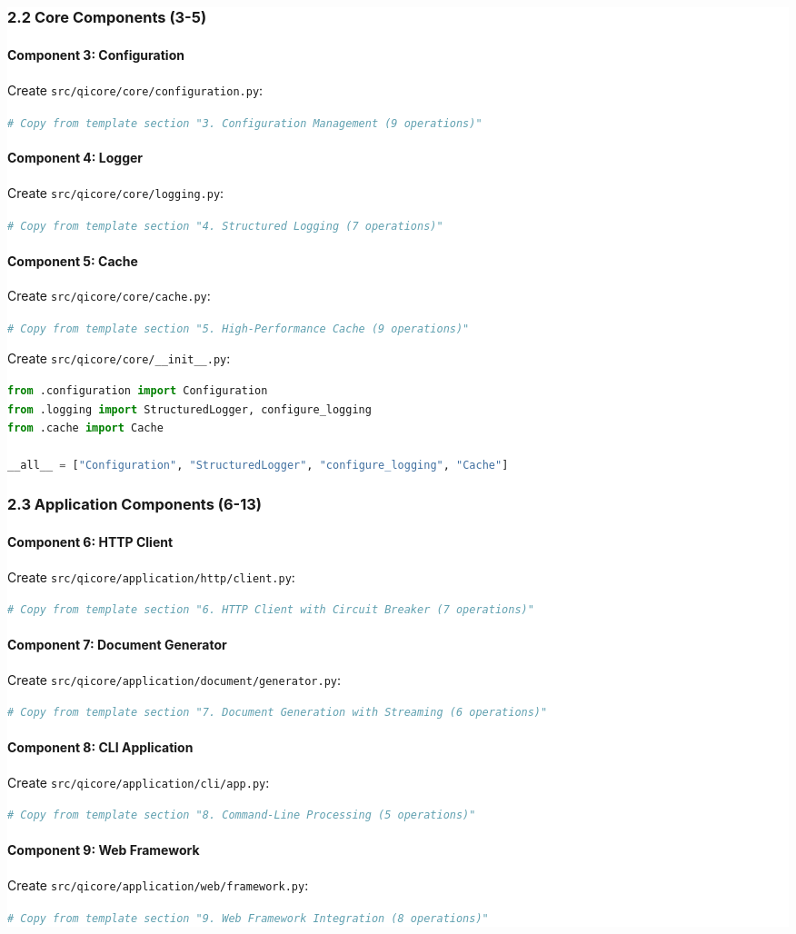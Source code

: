### 2.2 Core Components (3-5)

#### Component 3: Configuration
Create `src/qicore/core/configuration.py`:
```bash
# Copy from template section "3. Configuration Management (9 operations)"
```

#### Component 4: Logger
Create `src/qicore/core/logging.py`:
```bash
# Copy from template section "4. Structured Logging (7 operations)"
```

#### Component 5: Cache
Create `src/qicore/core/cache.py`:
```bash
# Copy from template section "5. High-Performance Cache (9 operations)"
```

Create `src/qicore/core/__init__.py`:
```python
from .configuration import Configuration
from .logging import StructuredLogger, configure_logging
from .cache import Cache

__all__ = ["Configuration", "StructuredLogger", "configure_logging", "Cache"]
```

### 2.3 Application Components (6-13)

#### Component 6: HTTP Client
Create `src/qicore/application/http/client.py`:
```bash
# Copy from template section "6. HTTP Client with Circuit Breaker (7 operations)"
```

#### Component 7: Document Generator
Create `src/qicore/application/document/generator.py`:
```bash
# Copy from template section "7. Document Generation with Streaming (6 operations)"
```

#### Component 8: CLI Application
Create `src/qicore/application/cli/app.py`:
```bash
# Copy from template section "8. Command-Line Processing (5 operations)"
```

#### Component 9: Web Framework
Create `src/qicore/application/web/framework.py`:
```bash
# Copy from template section "9. Web Framework Integration (8 operations)"
```
